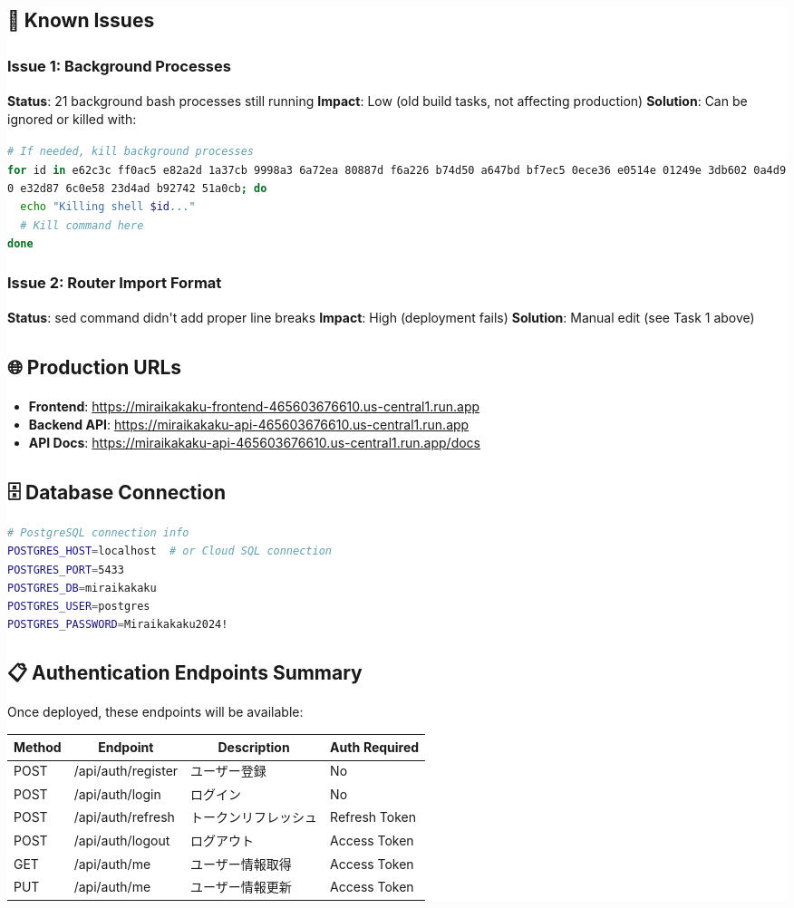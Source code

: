 ## 🔧 Known Issues

### Issue 1: Background Processes
**Status**: 21 background bash processes still running
**Impact**: Low (old build tasks, not affecting production)
**Solution**: Can be ignored or killed with:
```bash
# If needed, kill background processes
for id in e62c3c ff0ac5 e82a2d 1a37cb 9998a3 6a72ea 80887d f6a226 b74d50 a647bd bf7ec5 0ece36 e0514e 01249e 3db602 0a4d90 e32d87 6c0e58 23d4ad b92742 51a0cb; do
  echo "Killing shell $id..."
  # Kill command here
done
```

### Issue 2: Router Import Format
**Status**: sed command didn't add proper line breaks
**Impact**: High (deployment fails)
**Solution**: Manual edit (see Task 1 above)

## 🌐 Production URLs

- **Frontend**: https://miraikakaku-frontend-465603676610.us-central1.run.app
- **Backend API**: https://miraikakaku-api-465603676610.us-central1.run.app
- **API Docs**: https://miraikakaku-api-465603676610.us-central1.run.app/docs

## 🗄️ Database Connection

```bash
# PostgreSQL connection info
POSTGRES_HOST=localhost  # or Cloud SQL connection
POSTGRES_PORT=5433
POSTGRES_DB=miraikakaku
POSTGRES_USER=postgres
POSTGRES_PASSWORD=Miraikakaku2024!
```

## 📋 Authentication Endpoints Summary

Once deployed, these endpoints will be available:

| Method | Endpoint | Description | Auth Required |
|--------|----------|-------------|---------------|
| POST | /api/auth/register | ユーザー登録 | No |
| POST | /api/auth/login | ログイン | No |
| POST | /api/auth/refresh | トークンリフレッシュ | Refresh Token |
| POST | /api/auth/logout | ログアウト | Access Token |
| GET | /api/auth/me | ユーザー情報取得 | Access Token |
| PUT | /api/auth/me | ユーザー情報更新 | Access Token |
